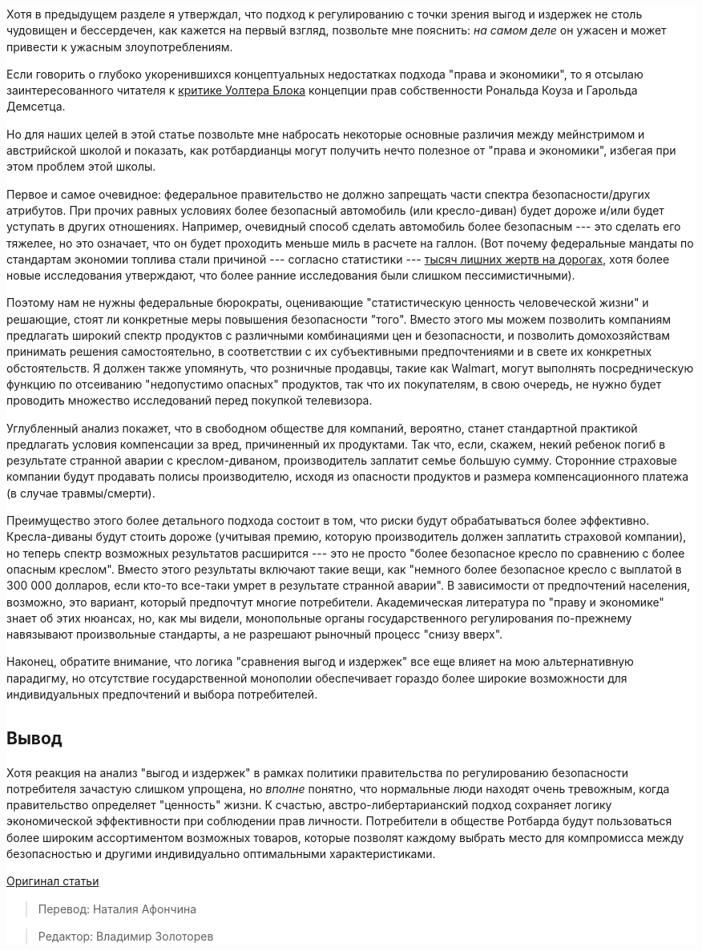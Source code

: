 Хотя в предыдущем разделе я утверждал, что подход к регулированию с точки зрения выгод и издержек не столь чудовищен и бессердечен, как кажется на первый взгляд, позвольте мне пояснить: _на самом деле_ он ужасен и может привести к ужасным злоупотреблениям.

Если говорить о глубоко укоренившихся концептуальных недостатках подхода "права и экономики", то я отсылаю заинтересованного читателя к [критике Уолтера Блока](https://mises.org/library/coase-and-demsetz-private-property-rights) концепции прав собственности Рональда Коуза и Гарольда Демсетца.

Но для наших целей в этой статье позвольте мне набросать некоторые основные различия между мейнстримом и австрийской школой и показать, как ротбардианцы могут получить нечто полезное от "права и экономики", избегая при этом проблем этой школы.

Первое и самое очевидное: федеральное правительство не должно запрещать части спектра безопасности/других атрибутов. При прочих равных условиях более безопасный автомобиль (или кресло-диван) будет дороже и/или будет уступать в других отношениях. Например, очевидный способ сделать автомобиль более безопасным --- это сделать его тяжелее, но это означает, что он будет проходить меньше миль в расчете на галлон. (Вот почему федеральные мандаты по стандартам экономии топлива стали причиной --- согласно статистики --- [тысяч лишних жертв на дорогах](https://www.heritage.org/environment/report/auto-cafe-standards-unsafe-and-unwise-any-level), хотя более новые исследования утверждают, что более ранние исследования были слишком пессимистичными).

Поэтому нам не нужны федеральные бюрократы, оценивающие "статистическую ценность человеческой жизни" и решающие, стоят ли конкретные меры повышения безопасности "того". Вместо этого мы можем позволить компаниям предлагать широкий спектр продуктов с различными комбинациями цен и безопасности, и позволить домохозяйствам принимать решения самостоятельно, в соответствии с их субъективными предпочтениями и в свете их конкретных обстоятельств. Я должен также упомянуть, что розничные продавцы, такие как Walmart, могут выполнять посредническую функцию по отсеиванию "недопустимо опасных" продуктов, так что их покупателям, в свою очередь, не нужно будет проводить множество исследований перед покупкой телевизора.

Углубленный анализ покажет, что в свободном обществе для компаний, вероятно, станет стандартной практикой  предлагать условия компенсации за вред, причиненный их продуктами. Так что, если, скажем, некий ребенок погиб в результате странной аварии с креслом-диваном, производитель заплатит семье большую сумму. Сторонние страховые компании будут продавать полисы производителю, исходя из опасности продуктов и размера компенсационного платежа (в случае травмы/смерти).

Преимущество этого более детального подхода состоит в том, что риски будут обрабатываться более эффективно. Кресла-диваны будут стоить дороже (учитывая премию, которую производитель должен заплатить страховой компании), но теперь спектр возможных результатов расширится --- это не просто "более безопасное кресло по сравнению с более опасным креслом". Вместо этого результаты включают такие вещи, как "немного более безопасное кресло с выплатой в 300 000 долларов, если кто-то все-таки умрет в результате странной аварии". В зависимости от предпочтений населения, возможно,  это вариант, который предпочтут многие потребители. Академическая литература по "праву и экономике" знает об этих нюансах, но, как мы видели, монопольные органы государственного регулирования по-прежнему навязывают произвольные стандарты, а не разрешают рыночный процесс "снизу вверх".

Наконец, обратите внимание, что логика "сравнения выгод и издержек" все еще влияет на мою альтернативную парадигму, но отсутствие государственной монополии обеспечивает гораздо более широкие возможности для индивидуальных предпочтений и выбора потребителей.

## Вывод

Хотя реакция на анализ "выгод и издержек" в рамках политики правительства по регулированию безопасности потребителя зачастую слишком упрощена, но _вполне_ понятно, что нормальные люди находят очень тревожным, когда правительство определяет "ценность" жизни. К счастью, австро-либертарианский подход сохраняет логику экономической эффективности при соблюдении прав личности. Потребители в обществе Ротбарда будут пользоваться более широким ассортиментом возможных товаров, которые позволят каждому выбрать место для компромисса между безопасностью и другими индивидуально оптимальными характеристиками.


[Оригинал статьи](https://mises.org/wire/austrian-school-vs-%E2%80%9Claw-economics-product-safety)

> Перевод: Наталия Афончина

> Редактор: Владимир Золоторев
